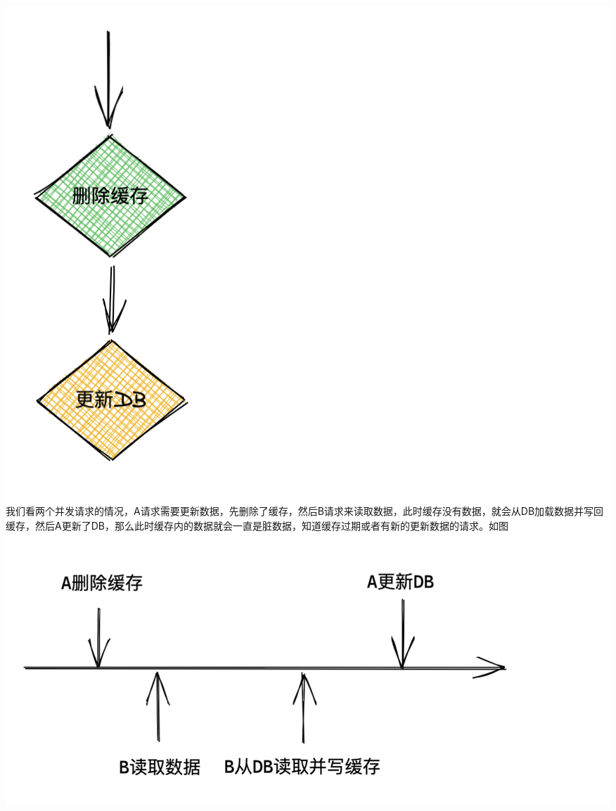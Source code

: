 ![img](缓存设计的好，服务基本不会倒.assets/bVcOxMh.png)

我们看两个并发请求的情况，A请求需要更新数据，先删除了缓存，然后B请求来读取数据，此时缓存没有数据，就会从DB加载数据并写回缓存，然后A更新了DB，那么此时缓存内的数据就会一直是脏数据，知道缓存过期或者有新的更新数据的请求。如图

![img](缓存设计的好，服务基本不会倒.assets/bVcOxMi.png)
